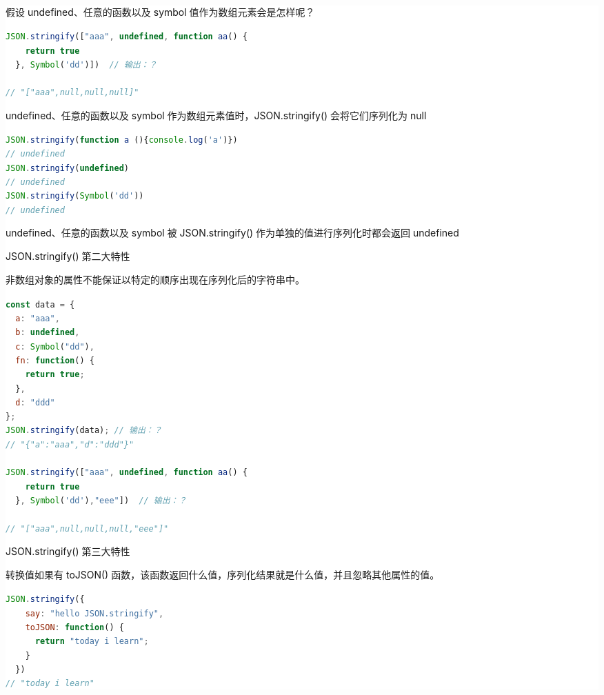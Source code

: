假设 undefined、任意的函数以及 symbol 值作为数组元素会是怎样呢？

```javascript
JSON.stringify(["aaa", undefined, function aa() {
    return true
  }, Symbol('dd')])  // 输出：？

// "["aaa",null,null,null]"
```

undefined、任意的函数以及 symbol 作为数组元素值时，JSON.stringify() 会将它们序列化为 null

```javascript
JSON.stringify(function a (){console.log('a')})
// undefined
JSON.stringify(undefined)
// undefined
JSON.stringify(Symbol('dd'))
// undefined
```

undefined、任意的函数以及 symbol 被 JSON.stringify() 作为单独的值进行序列化时都会返回 undefined

JSON.stringify() 第二大特性

非数组对象的属性不能保证以特定的顺序出现在序列化后的字符串中。

```javascript
const data = {
  a: "aaa",
  b: undefined,
  c: Symbol("dd"),
  fn: function() {
    return true;
  },
  d: "ddd"
};
JSON.stringify(data); // 输出：？
// "{"a":"aaa","d":"ddd"}"

JSON.stringify(["aaa", undefined, function aa() {
    return true
  }, Symbol('dd'),"eee"])  // 输出：？

// "["aaa",null,null,null,"eee"]"
```

JSON.stringify() 第三大特性

转换值如果有 toJSON() 函数，该函数返回什么值，序列化结果就是什么值，并且忽略其他属性的值。

```javascript
JSON.stringify({
    say: "hello JSON.stringify",
    toJSON: function() {
      return "today i learn";
    }
  })
// "today i learn"
```
